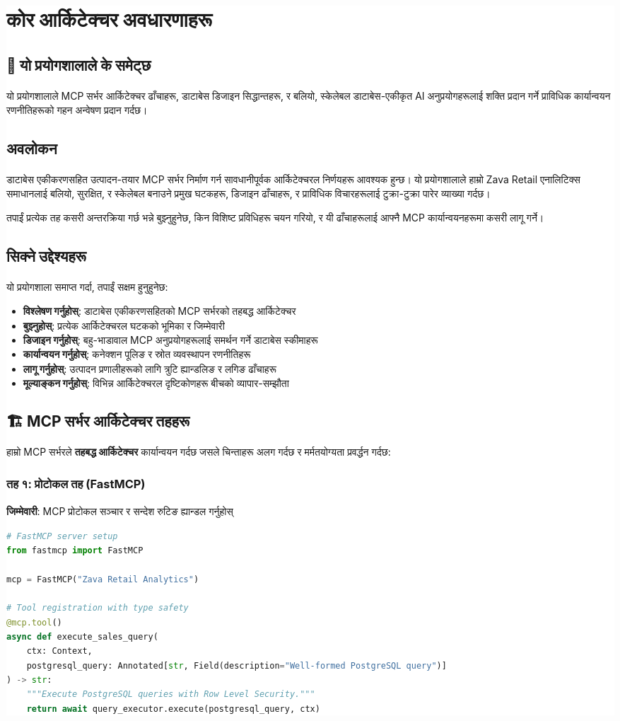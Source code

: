 
# कोर आर्किटेक्चर अवधारणाहरू

## 🎯 यो प्रयोगशालाले के समेट्छ

यो प्रयोगशालाले MCP सर्भर आर्किटेक्चर ढाँचाहरू, डाटाबेस डिजाइन सिद्धान्तहरू, र बलियो, स्केलेबल डाटाबेस-एकीकृत AI अनुप्रयोगहरूलाई शक्ति प्रदान गर्ने प्राविधिक कार्यान्वयन रणनीतिहरूको गहन अन्वेषण प्रदान गर्दछ।

## अवलोकन

डाटाबेस एकीकरणसहित उत्पादन-तयार MCP सर्भर निर्माण गर्न सावधानीपूर्वक आर्किटेक्चरल निर्णयहरू आवश्यक हुन्छ। यो प्रयोगशालाले हाम्रो Zava Retail एनालिटिक्स समाधानलाई बलियो, सुरक्षित, र स्केलेबल बनाउने प्रमुख घटकहरू, डिजाइन ढाँचाहरू, र प्राविधिक विचारहरूलाई टुक्रा-टुक्रा पारेर व्याख्या गर्दछ।

तपाईं प्रत्येक तह कसरी अन्तरक्रिया गर्छ भन्ने बुझ्नुहुनेछ, किन विशिष्ट प्रविधिहरू चयन गरियो, र यी ढाँचाहरूलाई आफ्नै MCP कार्यान्वयनहरूमा कसरी लागू गर्ने।

## सिक्ने उद्देश्यहरू

यो प्रयोगशाला समाप्त गर्दा, तपाईं सक्षम हुनुहुनेछ:

- **विश्लेषण गर्नुहोस्**: डाटाबेस एकीकरणसहितको MCP सर्भरको तहबद्ध आर्किटेक्चर  
- **बुझ्नुहोस्**: प्रत्येक आर्किटेक्चरल घटकको भूमिका र जिम्मेवारी  
- **डिजाइन गर्नुहोस्**: बहु-भाडावाल MCP अनुप्रयोगहरूलाई समर्थन गर्ने डाटाबेस स्कीमाहरू  
- **कार्यान्वयन गर्नुहोस्**: कनेक्शन पूलिङ र स्रोत व्यवस्थापन रणनीतिहरू  
- **लागू गर्नुहोस्**: उत्पादन प्रणालीहरूको लागि त्रुटि ह्यान्डलिङ र लगिङ ढाँचाहरू  
- **मूल्याङ्कन गर्नुहोस्**: विभिन्न आर्किटेक्चरल दृष्टिकोणहरू बीचको व्यापार-सम्झौता  

## 🏗️ MCP सर्भर आर्किटेक्चर तहहरू

हाम्रो MCP सर्भरले **तहबद्ध आर्किटेक्चर** कार्यान्वयन गर्दछ जसले चिन्ताहरू अलग गर्दछ र मर्मतयोग्यता प्रवर्द्धन गर्दछ:

### तह १: प्रोटोकल तह (FastMCP)
**जिम्मेवारी**: MCP प्रोटोकल सञ्चार र सन्देश रुटिङ ह्यान्डल गर्नुहोस्

```python
# FastMCP server setup
from fastmcp import FastMCP

mcp = FastMCP("Zava Retail Analytics")

# Tool registration with type safety
@mcp.tool()
async def execute_sales_query(
    ctx: Context,
    postgresql_query: Annotated[str, Field(description="Well-formed PostgreSQL query")]
) -> str:
    """Execute PostgreSQL queries with Row Level Security."""
    return await query_executor.execute(postgresql_query, ctx)
```
